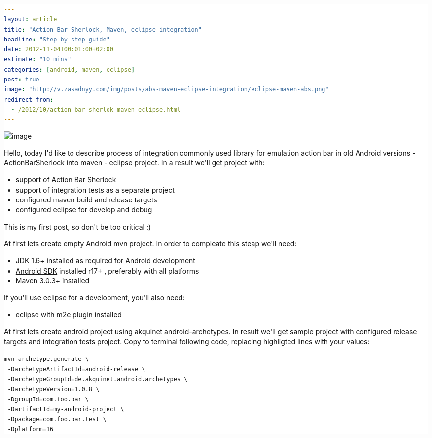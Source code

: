 ```yaml
---
layout: article
title: "Action Bar Sherlock, Maven, eclipse integration"
headline: "Step by step guide"
date: 2012-11-04T00:01:00+02:00
estimate: "10 mins"
categories: [android, maven, eclipse]
post: true
image: "http://v.zasadnyy.com/img/posts/abs-maven-eclipse-integration/eclipse-maven-abs.png"
redirect_from:
  - /2012/10/action-bar-sherlok-maven-eclipse.html
---
```


![image]({{site.baseurl}}/img/posts/abs-maven-eclipse-integration/eclipse-maven-abs.png)

Hello, today I'd like to describe process of integration commonly used library for emulation action bar in old Android versions - [ActionBarSherlock](http://actionbarsherlock.com/) into maven - eclipse project.
In a result we'll get project with:

- support of Action Bar Sherlock
- support of integration tests as a separate project
- configured maven build and release targets
- configured eclipse for develop and debug

This is my first post, so don't be too critical :)


At first lets create empty Android mvn project. In order to compleate this steap we'll need:

- [JDK 1.6+](http://www.oracle.com/technetwork/java/javase/downloads/jdk7u9-downloads-1859576.html) installed as required for Android development
- [Android SDK](http://developer.android.com/intl/ru/sdk/index.html) installed r17+ , preferably with all platforms
- [Maven 3.0.3+](http://maven.apache.org/download.html) installed


If you'll use eclipse for a development, you'll also need:

- eclipse with [m2e](http://eclipse.org/m2e/) plugin installed


At first lets create android project using akquinet [android-archetypes](https://github.com/akquinet/android-archetypes). In result we'll get sample project with configured release targets and integration tests project. Copy to terminal following code, replacing highligted lines with your values:

```shell mark:5-7
mvn archetype:generate \
 -DarchetypeArtifactId=android-release \
 -DarchetypeGroupId=de.akquinet.android.archetypes \
 -DarchetypeVersion=1.0.8 \
 -DgroupId=com.foo.bar \
 -DartifactId=my-android-project \
 -Dpackage=com.foo.bar.test \
 -Dplatform=16
```
